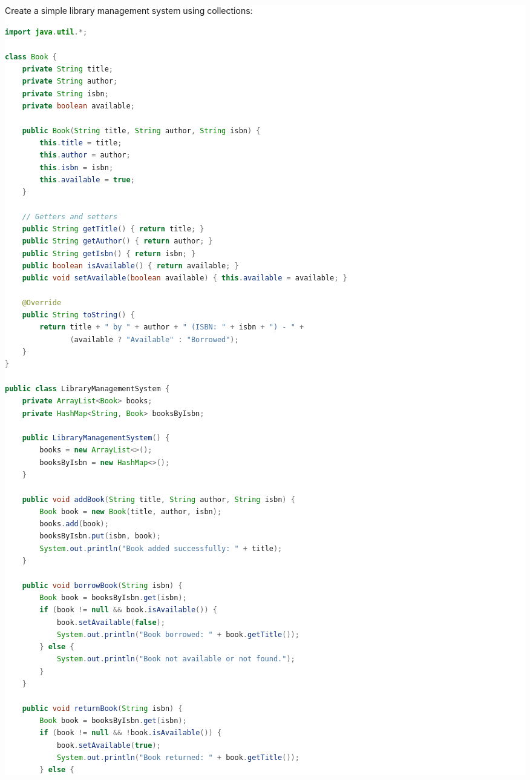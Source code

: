 Create a simple library management system using collections:

```java
import java.util.*;

class Book {
    private String title;
    private String author;
    private String isbn;
    private boolean available;
    
    public Book(String title, String author, String isbn) {
        this.title = title;
        this.author = author;
        this.isbn = isbn;
        this.available = true;
    }
    
    // Getters and setters
    public String getTitle() { return title; }
    public String getAuthor() { return author; }
    public String getIsbn() { return isbn; }
    public boolean isAvailable() { return available; }
    public void setAvailable(boolean available) { this.available = available; }
    
    @Override
    public String toString() {
        return title + " by " + author + " (ISBN: " + isbn + ") - " + 
               (available ? "Available" : "Borrowed");
    }
}

public class LibraryManagementSystem {
    private ArrayList<Book> books;
    private HashMap<String, Book> booksByIsbn;
    
    public LibraryManagementSystem() {
        books = new ArrayList<>();
        booksByIsbn = new HashMap<>();
    }
    
    public void addBook(String title, String author, String isbn) {
        Book book = new Book(title, author, isbn);
        books.add(book);
        booksByIsbn.put(isbn, book);
        System.out.println("Book added successfully: " + title);
    }
    
    public void borrowBook(String isbn) {
        Book book = booksByIsbn.get(isbn);
        if (book != null && book.isAvailable()) {
            book.setAvailable(false);
            System.out.println("Book borrowed: " + book.getTitle());
        } else {
            System.out.println("Book not available or not found.");
        }
    }
    
    public void returnBook(String isbn) {
        Book book = booksByIsbn.get(isbn);
        if (book != null && !book.isAvailable()) {
            book.setAvailable(true);
            System.out.println("Book returned: " + book.getTitle());
        } else {
```
